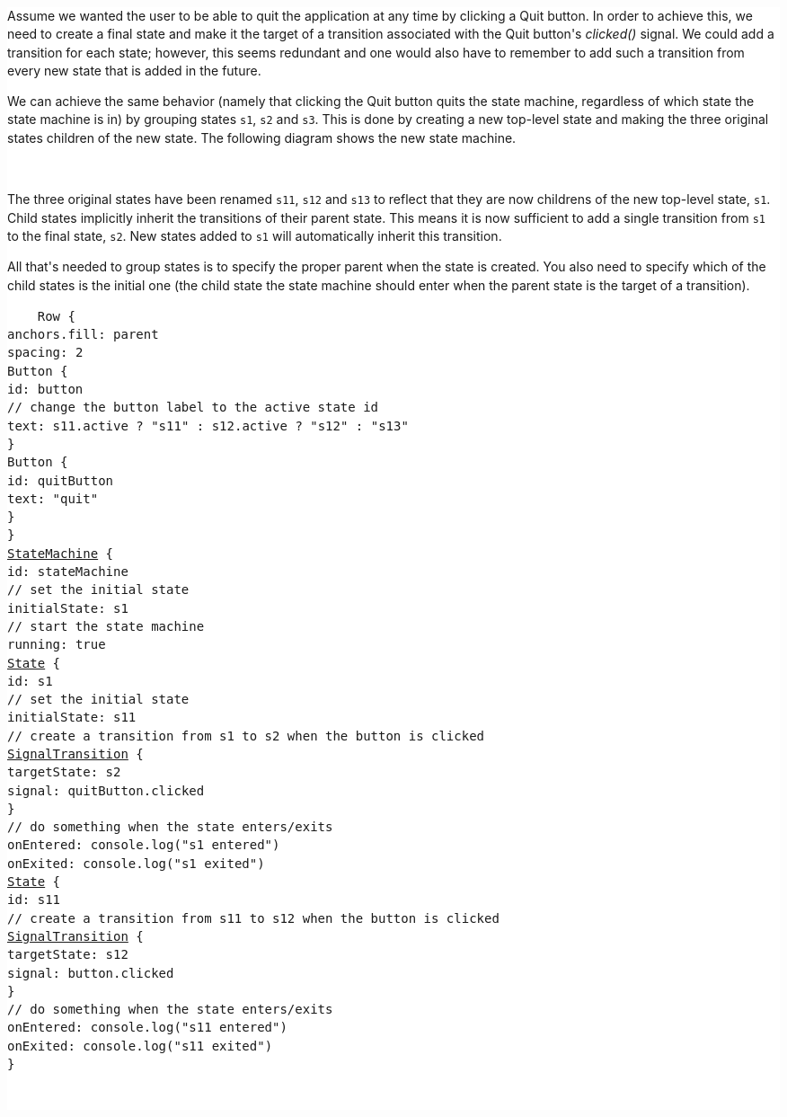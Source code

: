 <p>Assume we wanted the user to be able to quit the application at any time by clicking a Quit button. In order to achieve this, we need to create a final state and make it the target of a transition associated with the Quit button's <i>clicked()</i> signal. We could add a transition for each state; however, this seems redundant and one would also have to remember to add such a transition from every new state that is added in the future.</p>
<p>We can achieve the same behavior (namely that clicking the Quit button quits the state machine, regardless of which state the state machine is in) by grouping states <code>s1</code>, <code>s2</code> and <code>s3</code>. This is done by creating a new top-level state and making the three original states children of the new state. The following diagram shows the new state machine.</p>
<p class="centerAlign"><img src="https://developer.ubuntu.com/static/devportal_uploaded/969d3873-19ee-4d00-aecd-dde6f5279326-../qmlstatemachine/images/statemachine-button-nested.png" alt="" /></p><p>The three original states have been renamed <code>s11</code>, <code>s12</code> and <code>s13</code> to reflect that they are now childrens of the new top-level state, <code>s1</code>. Child states implicitly inherit the transitions of their parent state. This means it is now sufficient to add a single transition from <code>s1</code> to the final state, <code>s2</code>. New states added to <code>s1</code> will automatically inherit this transition.</p>
<p>All that's needed to group states is to specify the proper parent when the state is created. You also need to specify which of the child states is the initial one (the child state the state machine should enter when the parent state is the target of a transition).</p>
<pre class="qml">    <span class="type">Row</span> {
<span class="name">anchors</span>.fill: <span class="name">parent</span>
<span class="name">spacing</span>: <span class="number">2</span>
<span class="type">Button</span> {
<span class="name">id</span>: <span class="name">button</span>
<span class="comment">// change the button label to the active state id</span>
<span class="name">text</span>: <span class="name">s11</span>.<span class="name">active</span> ? <span class="string">&quot;s11&quot;</span> : <span class="name">s12</span>.<span class="name">active</span> ? <span class="string">&quot;s12&quot;</span> : <span class="string">&quot;s13&quot;</span>
}
<span class="type">Button</span> {
<span class="name">id</span>: <span class="name">quitButton</span>
<span class="name">text</span>: <span class="string">&quot;quit&quot;</span>
}
}
<span class="type"><a href="QtQml.StateMachine.md">StateMachine</a></span> {
<span class="name">id</span>: <span class="name">stateMachine</span>
<span class="comment">// set the initial state</span>
<span class="name">initialState</span>: <span class="name">s1</span>
<span class="comment">// start the state machine</span>
<span class="name">running</span>: <span class="number">true</span>
<span class="type"><a href="QtQml.State.md">State</a></span> {
<span class="name">id</span>: <span class="name">s1</span>
<span class="comment">// set the initial state</span>
<span class="name">initialState</span>: <span class="name">s11</span>
<span class="comment">// create a transition from s1 to s2 when the button is clicked</span>
<span class="type"><a href="QtQml.SignalTransition.md">SignalTransition</a></span> {
<span class="name">targetState</span>: <span class="name">s2</span>
<span class="name">signal</span>: <span class="name">quitButton</span>.<span class="name">clicked</span>
}
<span class="comment">// do something when the state enters/exits</span>
<span class="name">onEntered</span>: <span class="name">console</span>.<span class="name">log</span>(<span class="string">&quot;s1 entered&quot;</span>)
<span class="name">onExited</span>: <span class="name">console</span>.<span class="name">log</span>(<span class="string">&quot;s1 exited&quot;</span>)
<span class="type"><a href="QtQml.State.md">State</a></span> {
<span class="name">id</span>: <span class="name">s11</span>
<span class="comment">// create a transition from s11 to s12 when the button is clicked</span>
<span class="type"><a href="QtQml.SignalTransition.md">SignalTransition</a></span> {
<span class="name">targetState</span>: <span class="name">s12</span>
<span class="name">signal</span>: <span class="name">button</span>.<span class="name">clicked</span>
}
<span class="comment">// do something when the state enters/exits</span>
<span class="name">onEntered</span>: <span class="name">console</span>.<span class="name">log</span>(<span class="string">&quot;s11 entered&quot;</span>)
<span class="name">onExited</span>: <span class="name">console</span>.<span class="name">log</span>(<span class="string">&quot;s11 exited&quot;</span>)
}